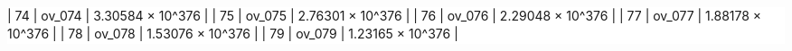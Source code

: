 | 74 | ov_074 | 3.30584 × 10^376 |
| 75 | ov_075 | 2.76301 × 10^376 |
| 76 | ov_076 | 2.29048 × 10^376 |
| 77 | ov_077 | 1.88178 × 10^376 |
| 78 | ov_078 | 1.53076 × 10^376 |
| 79 | ov_079 | 1.23165 × 10^376 |
